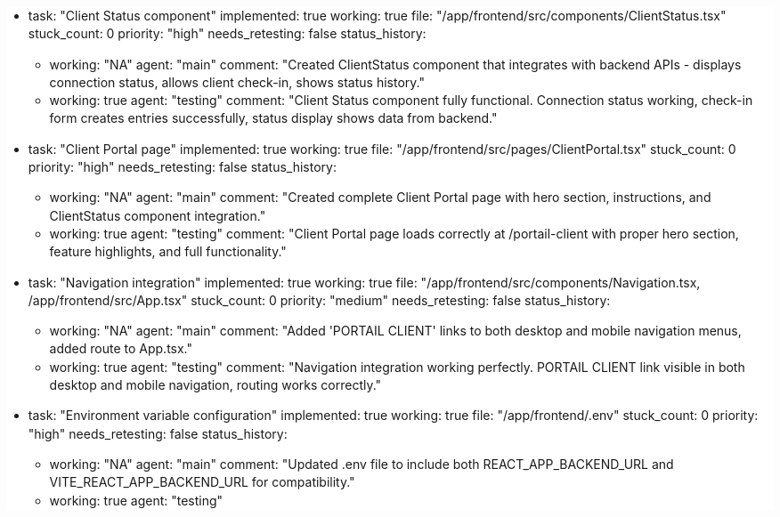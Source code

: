   - task: "Client Status component"
    implemented: true
    working: true
    file: "/app/frontend/src/components/ClientStatus.tsx"
    stuck_count: 0
    priority: "high"
    needs_retesting: false
    status_history:
      - working: "NA"
        agent: "main"
        comment: "Created ClientStatus component that integrates with backend APIs - displays connection status, allows client check-in, shows status history."
      - working: true
        agent: "testing"
        comment: "Client Status component fully functional. Connection status working, check-in form creates entries successfully, status display shows data from backend."

  - task: "Client Portal page"
    implemented: true
    working: true
    file: "/app/frontend/src/pages/ClientPortal.tsx"
    stuck_count: 0
    priority: "high"
    needs_retesting: false
    status_history:
      - working: "NA"
        agent: "main"
        comment: "Created complete Client Portal page with hero section, instructions, and ClientStatus component integration."
      - working: true
        agent: "testing"
        comment: "Client Portal page loads correctly at /portail-client with proper hero section, feature highlights, and full functionality."

  - task: "Navigation integration"
    implemented: true
    working: true
    file: "/app/frontend/src/components/Navigation.tsx, /app/frontend/src/App.tsx"
    stuck_count: 0
    priority: "medium"
    needs_retesting: false
    status_history:
      - working: "NA"
        agent: "main"
        comment: "Added 'PORTAIL CLIENT' links to both desktop and mobile navigation menus, added route to App.tsx."
      - working: true
        agent: "testing"
        comment: "Navigation integration working perfectly. PORTAIL CLIENT link visible in both desktop and mobile navigation, routing works correctly."

  - task: "Environment variable configuration"
    implemented: true
    working: true
    file: "/app/frontend/.env"
    stuck_count: 0
    priority: "high"
    needs_retesting: false
    status_history:
      - working: "NA"
        agent: "main"
        comment: "Updated .env file to include both REACT_APP_BACKEND_URL and VITE_REACT_APP_BACKEND_URL for compatibility."
      - working: true
        agent: "testing"